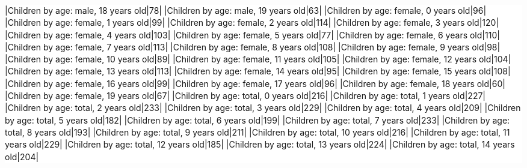 |Children by age: male, 18 years old|78|
|Children by age: male, 19 years old|63|
|Children by age: female, 0 years old|96|
|Children by age: female, 1 years old|99|
|Children by age: female, 2 years old|114|
|Children by age: female, 3 years old|120|
|Children by age: female, 4 years old|103|
|Children by age: female, 5 years old|77|
|Children by age: female, 6 years old|110|
|Children by age: female, 7 years old|113|
|Children by age: female, 8 years old|108|
|Children by age: female, 9 years old|98|
|Children by age: female, 10 years old|89|
|Children by age: female, 11 years old|105|
|Children by age: female, 12 years old|104|
|Children by age: female, 13 years old|113|
|Children by age: female, 14 years old|95|
|Children by age: female, 15 years old|108|
|Children by age: female, 16 years old|99|
|Children by age: female, 17 years old|96|
|Children by age: female, 18 years old|60|
|Children by age: female, 19 years old|67|
|Children by age: total, 0 years old|216|
|Children by age: total, 1 years old|227|
|Children by age: total, 2 years old|233|
|Children by age: total, 3 years old|229|
|Children by age: total, 4 years old|209|
|Children by age: total, 5 years old|182|
|Children by age: total, 6 years old|199|
|Children by age: total, 7 years old|233|
|Children by age: total, 8 years old|193|
|Children by age: total, 9 years old|211|
|Children by age: total, 10 years old|216|
|Children by age: total, 11 years old|229|
|Children by age: total, 12 years old|185|
|Children by age: total, 13 years old|224|
|Children by age: total, 14 years old|204|